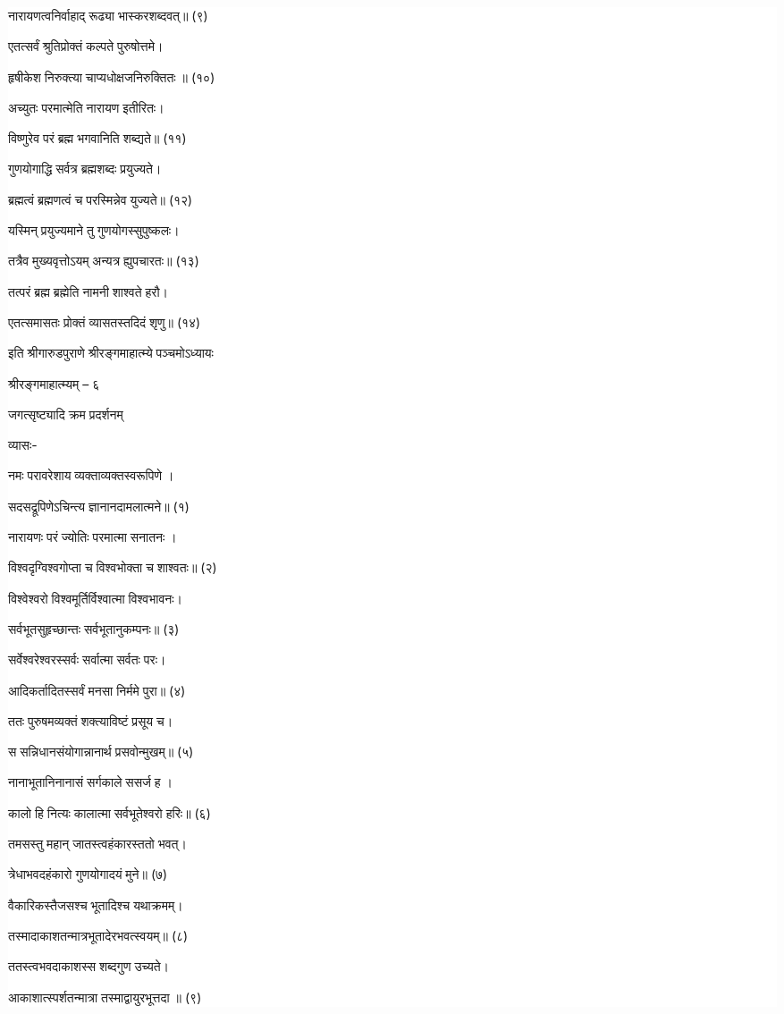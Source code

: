 नारायणत्वनिर्वाहाद् रूढ्या भास्करशब्दवत्॥ (९)

एतत्सर्वं श्रुतिप्रोक्तं कल्पते पुरुषोत्तमे।

हृषीकेश निरुक्त्या चाप्यधोक्षजनिरुक्तितः ॥ (१०)

अच्युतः परमात्मेति नारायण इतीरितः।

विष्णुरेव परं ब्रह्म भगवानिति शब्द्यते॥ (११)

गुणयोगाद्धि सर्वत्र ब्रह्मशब्दः प्रयुज्यते।

ब्रह्मत्वं ब्रह्मणत्वं च परस्मिन्नेव युज्यते॥ (१२)

यस्मिन् प्रयुज्यमाने तु गुणयोगस्सुपुष्कलः।

तत्रैव मुख्यवृत्तोऽयम् अन्यत्र ह्युपचारतः॥ (१३)

तत्परं ब्रह्म ब्रह्मेति नामनी शाश्वते हरौ।

एतत्समासतः प्रोक्तं व्यासतस्तदिदं शृणु॥ (१४)

इति श्रीगारुडपुराणे श्रीरङ्गमाहात्म्ये पञ्चमोऽध्यायः

श्रीरङ्गमाहात्म्यम् – ६

जगत्सृष्ट्यादि क्रम प्रदर्शनम्

व्यासः-

नमः परावरेशाय व्यक्ताव्यक्तस्वरूपिणे ।

सदसद्रूपिणेऽचिन्त्य ज्ञानानदामलात्मने॥ (१)

नारायणः परं ज्योतिः परमात्मा सनातनः ।

विश्वदृग्विश्वगोप्ता च विश्वभोक्ता च शाश्वतः॥ (२)

विश्वेश्वरो विश्वमूर्तिर्विश्वात्मा विश्वभावनः।

सर्वभूतसुहृच्छान्तः सर्वभूतानुकम्पनः॥ (३)

सर्वेश्वरेश्वरस्सर्वः सर्वात्मा सर्वतः परः।

आदिकर्तादितस्सर्वं मनसा निर्ममे पुरा॥ (४)

ततः पुरुषमव्यक्तं शक्त्याविष्टं प्रसूय च।

स सन्निधानसंयोगान्नानार्थ प्रसवोन्मुखम्॥ (५)

नानाभूतानिनानासं सर्गकाले ससर्ज ह ।

कालो हि नित्यः कालात्मा सर्वभूतेश्वरो हरिः॥ (६)

तमसस्तु महान् जातस्त्वहंकारस्ततो भवत्।

त्रेधाभवदहंकारो गुणयोगादयं मुने॥ (७)

वैकारिकस्तैजसश्च भूतादिश्च यथाक्रमम्।

तस्मादाकाशतन्मात्रभूतादेरभवत्स्वयम्॥ (८)

ततस्त्वभवदाकाशस्स शब्दगुण उच्यते।

आकाशात्स्पर्शतन्मात्रा तस्माद्वायुरभूत्तदा ॥ (९)

